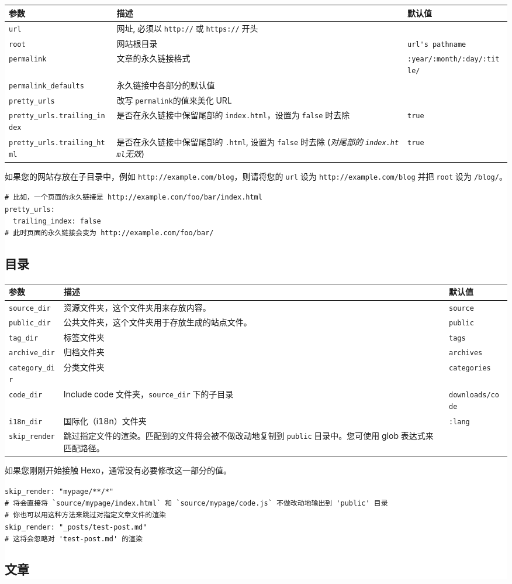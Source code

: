 | 参数                         | 描述                                                         | 默认值                      |
| :--------------------------- | :----------------------------------------------------------- | :-------------------------- |
| `url`                        | 网址, 必须以 `http://` 或 `https://` 开头                    |                             |
| `root`                       | 网站根目录                                                   | `url's pathname`            |
| `permalink`                  | 文章的永久链接格式                                           | `:year/:month/:day/:title/` |
| `permalink_defaults`         | 永久链接中各部分的默认值                                     |                             |
| `pretty_urls`                | 改写 `permalink`的值来美化 URL                               |                             |
| `pretty_urls.trailing_index` | 是否在永久链接中保留尾部的 `index.html`，设置为 `false` 时去除 | `true`                      |
| `pretty_urls.trailing_html`  | 是否在永久链接中保留尾部的 `.html`, 设置为 `false` 时去除 (*对尾部的 `index.html`无效*) | `true`                      |

如果您的网站存放在子目录中，例如 `http://example.com/blog`，则请将您的 `url` 设为 `http://example.com/blog` 并把 `root` 设为 `/blog/`。

```shell
# 比如，一个页面的永久链接是 http://example.com/foo/bar/index.html
pretty_urls:
  trailing_index: false
# 此时页面的永久链接会变为 http://example.com/foo/bar/
```

## 目录

| 参数           | 描述                                                         | 默认值           |
| :------------- | :----------------------------------------------------------- | :--------------- |
| `source_dir`   | 资源文件夹，这个文件夹用来存放内容。                         | `source`         |
| `public_dir`   | 公共文件夹，这个文件夹用于存放生成的站点文件。               | `public`         |
| `tag_dir`      | 标签文件夹                                                   | `tags`           |
| `archive_dir`  | 归档文件夹                                                   | `archives`       |
| `category_dir` | 分类文件夹                                                   | `categories`     |
| `code_dir`     | Include code 文件夹，`source_dir` 下的子目录                 | `downloads/code` |
| `i18n_dir`     | 国际化（i18n）文件夹                                         | `:lang`          |
| `skip_render`  | 跳过指定文件的渲染。匹配到的文件将会被不做改动地复制到 `public` 目录中。您可使用 glob 表达式来匹配路径。 |                  |

如果您刚刚开始接触 Hexo，通常没有必要修改这一部分的值。

```shell
skip_render: "mypage/**/*"
# 将会直接将 `source/mypage/index.html` 和 `source/mypage/code.js` 不做改动地输出到 'public' 目录
# 你也可以用这种方法来跳过对指定文章文件的渲染
skip_render: "_posts/test-post.md"
# 这将会忽略对 'test-post.md' 的渲染
```

## 文章
